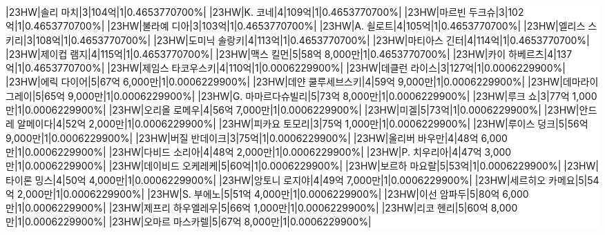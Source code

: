|23HW|솔리 마치|3|104억|1|0.4653770700%|
|23HW|K. 코네|4|109억|1|0.4653770700%|
|23HW|마르빈 두크슈|3|102억|1|0.4653770700%|
|23HW|불라예 디아|3|103억|1|0.4653770700%|
|23HW|A. 쇨로트|4|105억|1|0.4653770700%|
|23HW|엘리스 스키리|3|108억|1|0.4653770700%|
|23HW|도미닉 솔랑키|4|113억|1|0.4653770700%|
|23HW|마티아스 긴터|4|114억|1|0.4653770700%|
|23HW|제이컵 램지|4|115억|1|0.4653770700%|
|23HW|맥스 킬먼|5|58억 8,000만|1|0.4653770700%|
|23HW|카이 하베르츠|4|137억|1|0.4653770700%|
|23HW|제임스 타코우스키|4|110억|1|0.0006229900%|
|23HW|데클런 라이스|3|127억|1|0.0006229900%|
|23HW|에릭 다이어|5|67억 6,000만|1|0.0006229900%|
|23HW|데얀 쿨루세브스키|4|59억 9,000만|1|0.0006229900%|
|23HW|데마라이 그레이|5|65억 9,000만|1|0.0006229900%|
|23HW|G. 마마르다슈빌리|5|73억 8,000만|1|0.0006229900%|
|23HW|루크 쇼|3|77억 1,000만|1|0.0006229900%|
|23HW|오리올 로메우|4|56억 7,000만|1|0.0006229900%|
|23HW|미겔|5|73억|1|0.0006229900%|
|23HW|안드레 알메이다|4|52억 2,000만|1|0.0006229900%|
|23HW|피카요 토모리|3|75억 1,000만|1|0.0006229900%|
|23HW|루이스 덩크|5|56억 9,000만|1|0.0006229900%|
|23HW|버질 반데이크|3|75억|1|0.0006229900%|
|23HW|올리버 바우만|4|48억 6,000만|1|0.0006229900%|
|23HW|다비드 소리아|4|48억 2,000만|1|0.0006229900%|
|23HW|P. 치우리아|4|47억 3,000만|1|0.0006229900%|
|23HW|데이비드 오케레케|5|60억|1|0.0006229900%|
|23HW|보르하 마요랄|5|53억|1|0.0006229900%|
|23HW|타이론 밍스|4|50억 4,000만|1|0.0006229900%|
|23HW|앙토니 로지야|4|49억 7,000만|1|0.0006229900%|
|23HW|세르히오 카메요|5|54억 2,000만|1|0.0006229900%|
|23HW|S. 부에노|5|51억 4,000만|1|0.0006229900%|
|23HW|이선 암파두|5|80억 6,000만|1|0.0006229900%|
|23HW|제프리 하우엘레우|5|66억 1,000만|1|0.0006229900%|
|23HW|리코 헨리|5|60억 8,000만|1|0.0006229900%|
|23HW|오마르 마스카렐|5|67억 8,000만|1|0.0006229900%|